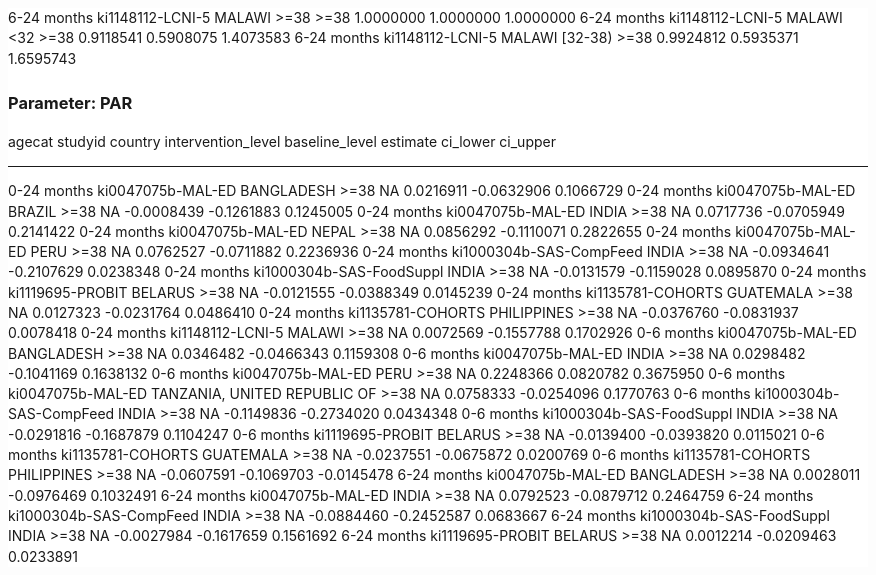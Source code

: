 6-24 months   ki1148112-LCNI-5           MALAWI                         >=38                 >=38              1.0000000   1.0000000   1.0000000
6-24 months   ki1148112-LCNI-5           MALAWI                         <32                  >=38              0.9118541   0.5908075   1.4073583
6-24 months   ki1148112-LCNI-5           MALAWI                         [32-38)              >=38              0.9924812   0.5935371   1.6595743


### Parameter: PAR


agecat        studyid                    country                        intervention_level   baseline_level      estimate     ci_lower     ci_upper
------------  -------------------------  -----------------------------  -------------------  ---------------  -----------  -----------  -----------
0-24 months   ki0047075b-MAL-ED          BANGLADESH                     >=38                 NA                 0.0216911   -0.0632906    0.1066729
0-24 months   ki0047075b-MAL-ED          BRAZIL                         >=38                 NA                -0.0008439   -0.1261883    0.1245005
0-24 months   ki0047075b-MAL-ED          INDIA                          >=38                 NA                 0.0717736   -0.0705949    0.2141422
0-24 months   ki0047075b-MAL-ED          NEPAL                          >=38                 NA                 0.0856292   -0.1110071    0.2822655
0-24 months   ki0047075b-MAL-ED          PERU                           >=38                 NA                 0.0762527   -0.0711882    0.2236936
0-24 months   ki1000304b-SAS-CompFeed    INDIA                          >=38                 NA                -0.0934641   -0.2107629    0.0238348
0-24 months   ki1000304b-SAS-FoodSuppl   INDIA                          >=38                 NA                -0.0131579   -0.1159028    0.0895870
0-24 months   ki1119695-PROBIT           BELARUS                        >=38                 NA                -0.0121555   -0.0388349    0.0145239
0-24 months   ki1135781-COHORTS          GUATEMALA                      >=38                 NA                 0.0127323   -0.0231764    0.0486410
0-24 months   ki1135781-COHORTS          PHILIPPINES                    >=38                 NA                -0.0376760   -0.0831937    0.0078418
0-24 months   ki1148112-LCNI-5           MALAWI                         >=38                 NA                 0.0072569   -0.1557788    0.1702926
0-6 months    ki0047075b-MAL-ED          BANGLADESH                     >=38                 NA                 0.0346482   -0.0466343    0.1159308
0-6 months    ki0047075b-MAL-ED          INDIA                          >=38                 NA                 0.0298482   -0.1041169    0.1638132
0-6 months    ki0047075b-MAL-ED          PERU                           >=38                 NA                 0.2248366    0.0820782    0.3675950
0-6 months    ki0047075b-MAL-ED          TANZANIA, UNITED REPUBLIC OF   >=38                 NA                 0.0758333   -0.0254096    0.1770763
0-6 months    ki1000304b-SAS-CompFeed    INDIA                          >=38                 NA                -0.1149836   -0.2734020    0.0434348
0-6 months    ki1000304b-SAS-FoodSuppl   INDIA                          >=38                 NA                -0.0291816   -0.1687879    0.1104247
0-6 months    ki1119695-PROBIT           BELARUS                        >=38                 NA                -0.0139400   -0.0393820    0.0115021
0-6 months    ki1135781-COHORTS          GUATEMALA                      >=38                 NA                -0.0237551   -0.0675872    0.0200769
0-6 months    ki1135781-COHORTS          PHILIPPINES                    >=38                 NA                -0.0607591   -0.1069703   -0.0145478
6-24 months   ki0047075b-MAL-ED          BANGLADESH                     >=38                 NA                 0.0028011   -0.0976469    0.1032491
6-24 months   ki0047075b-MAL-ED          INDIA                          >=38                 NA                 0.0792523   -0.0879712    0.2464759
6-24 months   ki1000304b-SAS-CompFeed    INDIA                          >=38                 NA                -0.0884460   -0.2452587    0.0683667
6-24 months   ki1000304b-SAS-FoodSuppl   INDIA                          >=38                 NA                -0.0027984   -0.1617659    0.1561692
6-24 months   ki1119695-PROBIT           BELARUS                        >=38                 NA                 0.0012214   -0.0209463    0.0233891
